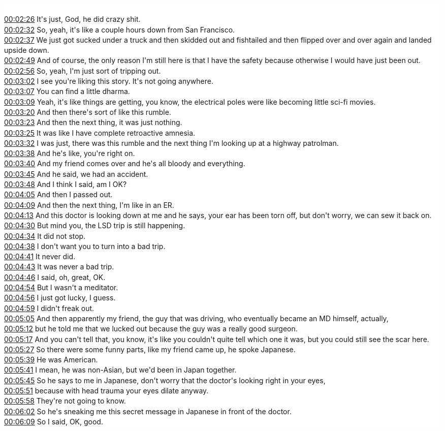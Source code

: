 <br>[00:02:26](https://www.youtube.com/watch?v=-hKtH6ih1yA&t=146)   It's just, God, he did crazy shit. 
<br>[00:02:32](https://www.youtube.com/watch?v=-hKtH6ih1yA&t=152)   So, yeah, it's like a couple hours down from San Francisco. 
<br>[00:02:37](https://www.youtube.com/watch?v=-hKtH6ih1yA&t=157)   We just got sucked under a truck and then skidded out and fishtailed and then flipped over and over again and landed upside down. 
<br>[00:02:49](https://www.youtube.com/watch?v=-hKtH6ih1yA&t=169)   And of course, the only reason I'm still here is that I have the safety because otherwise I would have just been out. 
<br>[00:02:56](https://www.youtube.com/watch?v=-hKtH6ih1yA&t=176)   So, yeah, I'm just sort of tripping out. 
<br>[00:03:02](https://www.youtube.com/watch?v=-hKtH6ih1yA&t=182)   I see you're liking this story. It's not going anywhere. 
<br>[00:03:07](https://www.youtube.com/watch?v=-hKtH6ih1yA&t=187)   You can find a little dharma. 
<br>[00:03:09](https://www.youtube.com/watch?v=-hKtH6ih1yA&t=189)   Yeah, it's like things are getting, you know, the electrical poles were like becoming little sci-fi movies. 
<br>[00:03:20](https://www.youtube.com/watch?v=-hKtH6ih1yA&t=200)   And then there's sort of like this rumble. 
<br>[00:03:23](https://www.youtube.com/watch?v=-hKtH6ih1yA&t=203)   And then the next thing, it was just nothing. 
<br>[00:03:25](https://www.youtube.com/watch?v=-hKtH6ih1yA&t=205)   It was like I have complete retroactive amnesia. 
<br>[00:03:32](https://www.youtube.com/watch?v=-hKtH6ih1yA&t=212)   I was just, there was this rumble and the next thing I'm looking up at a highway patrolman. 
<br>[00:03:38](https://www.youtube.com/watch?v=-hKtH6ih1yA&t=218)   And he's like, you're right on. 
<br>[00:03:40](https://www.youtube.com/watch?v=-hKtH6ih1yA&t=220)   And my friend comes over and he's all bloody and everything. 
<br>[00:03:45](https://www.youtube.com/watch?v=-hKtH6ih1yA&t=225)   And he said, we had an accident. 
<br>[00:03:48](https://www.youtube.com/watch?v=-hKtH6ih1yA&t=228)   And I think I said, am I OK? 
<br>[00:04:05](https://www.youtube.com/watch?v=-hKtH6ih1yA&t=245)   And then I passed out. 
<br>[00:04:09](https://www.youtube.com/watch?v=-hKtH6ih1yA&t=249)   And then the next thing, I'm like in an ER. 
<br>[00:04:13](https://www.youtube.com/watch?v=-hKtH6ih1yA&t=253)   And this doctor is looking down at me and he says, your ear has been torn off, but don't worry, we can sew it back on. 
<br>[00:04:30](https://www.youtube.com/watch?v=-hKtH6ih1yA&t=270)   But mind you, the LSD trip is still happening. 
<br>[00:04:34](https://www.youtube.com/watch?v=-hKtH6ih1yA&t=274)   It did not stop. 
<br>[00:04:38](https://www.youtube.com/watch?v=-hKtH6ih1yA&t=278)   I don't want you to turn into a bad trip. 
<br>[00:04:41](https://www.youtube.com/watch?v=-hKtH6ih1yA&t=281)   It never did. 
<br>[00:04:43](https://www.youtube.com/watch?v=-hKtH6ih1yA&t=283)   It was never a bad trip. 
<br>[00:04:46](https://www.youtube.com/watch?v=-hKtH6ih1yA&t=286)   I said, oh, great, OK. 
<br>[00:04:54](https://www.youtube.com/watch?v=-hKtH6ih1yA&t=294)   But I wasn't a meditator. 
<br>[00:04:56](https://www.youtube.com/watch?v=-hKtH6ih1yA&t=296)   I just got lucky, I guess. 
<br>[00:04:59](https://www.youtube.com/watch?v=-hKtH6ih1yA&t=299)   I didn't freak out. 
<br>[00:05:05](https://www.youtube.com/watch?v=-hKtH6ih1yA&t=305)   And then apparently my friend, the guy that was driving, who eventually became an MD himself, actually, 
<br>[00:05:12](https://www.youtube.com/watch?v=-hKtH6ih1yA&t=312)   but he told me that we lucked out because the guy was a really good surgeon. 
<br>[00:05:17](https://www.youtube.com/watch?v=-hKtH6ih1yA&t=317)   And you can't tell that, you know, it's like you couldn't quite tell which one it was, but you could still see the scar here. 
<br>[00:05:27](https://www.youtube.com/watch?v=-hKtH6ih1yA&t=327)   So there were some funny parts, like my friend came up, he spoke Japanese. 
<br>[00:05:39](https://www.youtube.com/watch?v=-hKtH6ih1yA&t=339)   He was American. 
<br>[00:05:41](https://www.youtube.com/watch?v=-hKtH6ih1yA&t=341)   I mean, he was non-Asian, but we'd been in Japan together. 
<br>[00:05:45](https://www.youtube.com/watch?v=-hKtH6ih1yA&t=345)   So he says to me in Japanese, don't worry that the doctor's looking right in your eyes, 
<br>[00:05:51](https://www.youtube.com/watch?v=-hKtH6ih1yA&t=351)   because with head trauma your eyes dilate anyway. 
<br>[00:05:58](https://www.youtube.com/watch?v=-hKtH6ih1yA&t=358)   They're not going to know. 
<br>[00:06:02](https://www.youtube.com/watch?v=-hKtH6ih1yA&t=362)   So he's sneaking me this secret message in Japanese in front of the doctor. 
<br>[00:06:09](https://www.youtube.com/watch?v=-hKtH6ih1yA&t=369)   So I said, OK, good. 